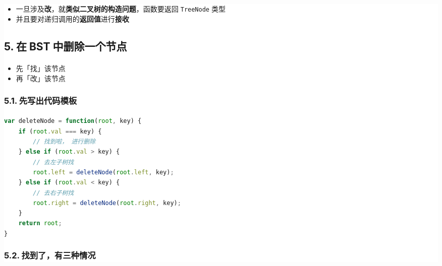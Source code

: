 - 一旦涉及**改**，就**类似二叉树的构造问题**，函数要返回 `TreeNode` 类型
- 并且要对递归调用的**返回值**进行**接收**

## 5. 在 BST 中删除一个节点 

- 先「找」该节点
- 再「改」该节点

### 5.1. 先写出代码模板

```javascript hl:3
var deleteNode = function(root, key) {
    if (root.val === key) {
        // 找到啦， 进行删除
    } else if (root.val > key) {
        // 去左子树找
        root.left = deleteNode(root.left, key);
    } else if (root.val < key) {
        // 去右子树找
        root.right = deleteNode(root.right, key);
    }
    return root;
}
```

### 5.2. 找到了，有三种情况
